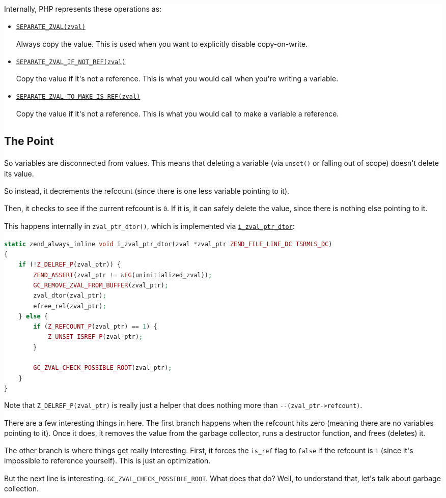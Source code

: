 Internally, PHP represents these operations as:

 * [`SEPARATE_ZVAL(zval)`](http://lxr.php.net/xref/PHP_5_6/Zend/zend.h#779)
    
    Always copy the value. This is used when you want to explicitly disable copy-on-write.
 * [`SEPARATE_ZVAL_IF_NOT_REF(zval)`](http://lxr.php.net/xref/PHP_5_6/Zend/zend.h#791)
    
    Copy the value if it's not a reference. This is what you would call when you're writing a variable.
 * [`SEPARATE_ZVAL_TO_MAKE_IS_REF(zval)`](http://lxr.php.net/xref/PHP_5_6/Zend/zend.h#796)
    
    Copy the value if it's not a reference. This is what you would call to make a variable a reference.
## The Point

So variables are disconnected from values. This means that deleting a variable (via `unset()` or falling out of scope) doesn't delete its value.

So instead, it decrements the refcount (since there is one less variable pointing to it).

Then, it checks to see if the current refcount is `0`. If it is, it can safely delete the value, since there is nothing else pointing to it.

This happens internally in `zval_ptr_dtor()`, which is implemented via [`i_zval_ptr_dtor`](http://lxr.php.net/xref/PHP_5_6/Zend/zend_execute.h#74):

```php
static zend_always_inline void i_zval_ptr_dtor(zval *zval_ptr ZEND_FILE_LINE_DC TSRMLS_DC)
{
    if (!Z_DELREF_P(zval_ptr)) {
        ZEND_ASSERT(zval_ptr != &EG(uninitialized_zval));
        GC_REMOVE_ZVAL_FROM_BUFFER(zval_ptr);
        zval_dtor(zval_ptr);
        efree_rel(zval_ptr);
    } else {
        if (Z_REFCOUNT_P(zval_ptr) == 1) {
            Z_UNSET_ISREF_P(zval_ptr);
        }

        GC_ZVAL_CHECK_POSSIBLE_ROOT(zval_ptr);
    }
}

```
Note that `Z_DELREF_P(zval_ptr)` is really just a helper that does nothing more than `--(zval_ptr->refcount)`.

There are a few interesting things in here. The first branch happens when the refcount hits zero (meaning there are no variables pointing to it). Once it does, it removes the value from the garbage collector, runs a destructor function, and frees (deletes) it.

The other branch is where things get really interesting. First, it forces the `is_ref` flag to `false` if the refcount is `1` (since it's impossible to reference yourself). This is just an optimization.

But the next line is interesting. `GC_ZVAL_CHECK_POSSIBLE_ROOT`. What does that do? Well, to understand that, let's talk about garbage collection.
